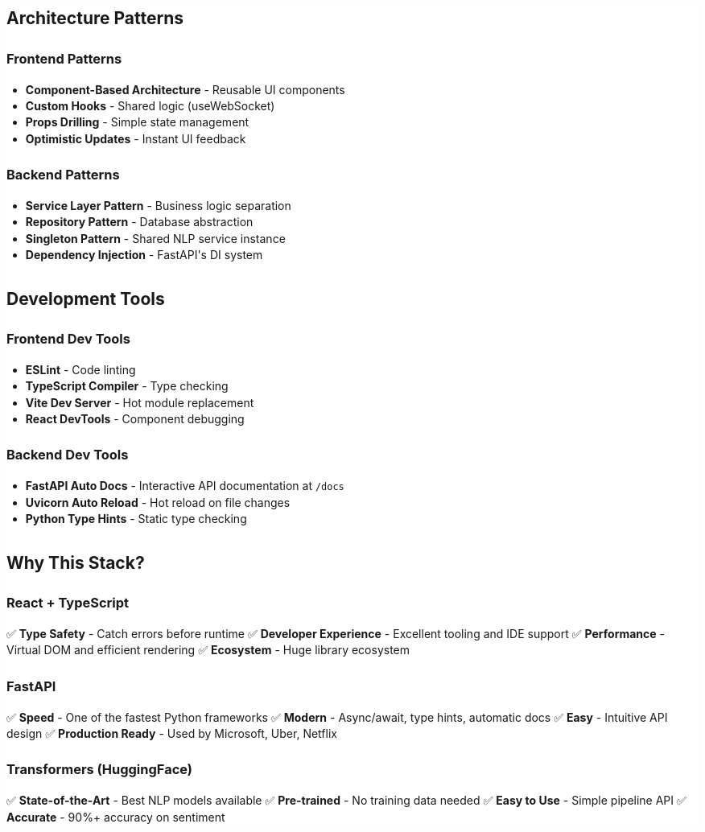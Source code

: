 ## Architecture Patterns

### Frontend Patterns
- **Component-Based Architecture** - Reusable UI components
- **Custom Hooks** - Shared logic (useWebSocket)
- **Props Drilling** - Simple state management
- **Optimistic Updates** - Instant UI feedback

### Backend Patterns
- **Service Layer Pattern** - Business logic separation
- **Repository Pattern** - Database abstraction
- **Singleton Pattern** - Shared NLP service instance
- **Dependency Injection** - FastAPI's DI system

## Development Tools

### Frontend Dev Tools
- **ESLint** - Code linting
- **TypeScript Compiler** - Type checking
- **Vite Dev Server** - Hot module replacement
- **React DevTools** - Component debugging

### Backend Dev Tools
- **FastAPI Auto Docs** - Interactive API documentation at `/docs`
- **Uvicorn Auto Reload** - Hot reload on file changes
- **Python Type Hints** - Static type checking

## Why This Stack?

### React + TypeScript
✅ **Type Safety** - Catch errors before runtime
✅ **Developer Experience** - Excellent tooling and IDE support
✅ **Performance** - Virtual DOM and efficient rendering
✅ **Ecosystem** - Huge library ecosystem

### FastAPI
✅ **Speed** - One of the fastest Python frameworks
✅ **Modern** - Async/await, type hints, automatic docs
✅ **Easy** - Intuitive API design
✅ **Production Ready** - Used by Microsoft, Uber, Netflix

### Transformers (HuggingFace)
✅ **State-of-the-Art** - Best NLP models available
✅ **Pre-trained** - No training data needed
✅ **Easy to Use** - Simple pipeline API
✅ **Accurate** - 90%+ accuracy on sentiment

